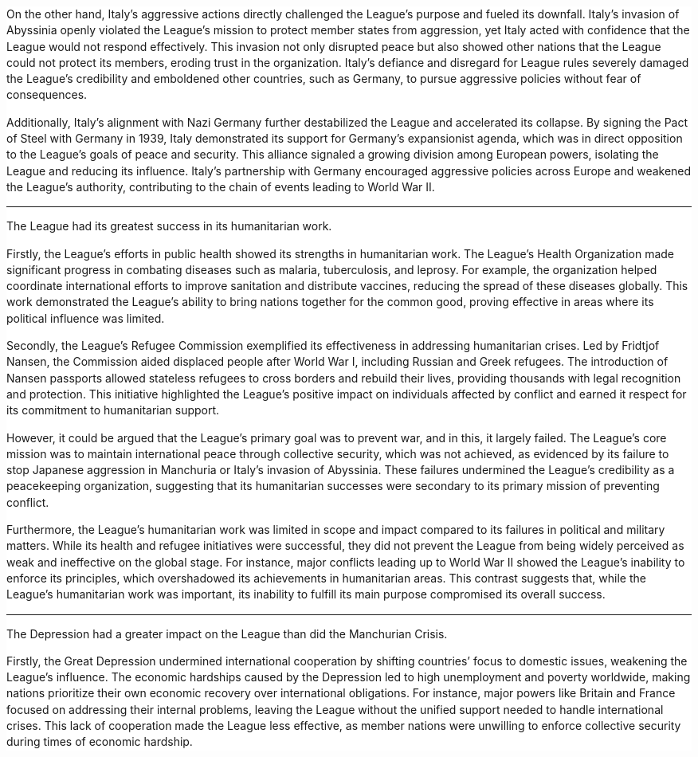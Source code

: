 On the other hand, Italy’s aggressive actions directly challenged the League’s purpose and fueled its downfall. Italy’s invasion of Abyssinia openly violated the League’s mission to protect member states from aggression, yet Italy acted with confidence that the League would not respond effectively. This invasion not only disrupted peace but also showed other nations that the League could not protect its members, eroding trust in the organization. Italy’s defiance and disregard for League rules severely damaged the League’s credibility and emboldened other countries, such as Germany, to pursue aggressive policies without fear of consequences.

Additionally, Italy’s alignment with Nazi Germany further destabilized the League and accelerated its collapse. By signing the Pact of Steel with Germany in 1939, Italy demonstrated its support for Germany’s expansionist agenda, which was in direct opposition to the League’s goals of peace and security. This alliance signaled a growing division among European powers, isolating the League and reducing its influence. Italy’s partnership with Germany encouraged aggressive policies across Europe and weakened the League’s authority, contributing to the chain of events leading to World War II.

  

---
The League had its greatest success in its humanitarian work.


Firstly, the League’s efforts in public health showed its strengths in humanitarian work. The League’s Health Organization made significant progress in combating diseases such as malaria, tuberculosis, and leprosy. For example, the organization helped coordinate international efforts to improve sanitation and distribute vaccines, reducing the spread of these diseases globally. This work demonstrated the League’s ability to bring nations together for the common good, proving effective in areas where its political influence was limited.

Secondly, the League’s Refugee Commission exemplified its effectiveness in addressing humanitarian crises. Led by Fridtjof Nansen, the Commission aided displaced people after World War I, including Russian and Greek refugees. The introduction of Nansen passports allowed stateless refugees to cross borders and rebuild their lives, providing thousands with legal recognition and protection. This initiative highlighted the League’s positive impact on individuals affected by conflict and earned it respect for its commitment to humanitarian support.

However, it could be argued that the League’s primary goal was to prevent war, and in this, it largely failed. The League’s core mission was to maintain international peace through collective security, which was not achieved, as evidenced by its failure to stop Japanese aggression in Manchuria or Italy’s invasion of Abyssinia. These failures undermined the League’s credibility as a peacekeeping organization, suggesting that its humanitarian successes were secondary to its primary mission of preventing conflict.

Furthermore, the League’s humanitarian work was limited in scope and impact compared to its failures in political and military matters. While its health and refugee initiatives were successful, they did not prevent the League from being widely perceived as weak and ineffective on the global stage. For instance, major conflicts leading up to World War II showed the League’s inability to enforce its principles, which overshadowed its achievements in humanitarian areas. This contrast suggests that, while the League’s humanitarian work was important, its inability to fulfill its main purpose compromised its overall success.

---


The Depression had a greater impact on the League than did the Manchurian Crisis.

Firstly, the Great Depression undermined international cooperation by shifting countries’ focus to domestic issues, weakening the League’s influence. The economic hardships caused by the Depression led to high unemployment and poverty worldwide, making nations prioritize their own economic recovery over international obligations. For instance, major powers like Britain and France focused on addressing their internal problems, leaving the League without the unified support needed to handle international crises. This lack of cooperation made the League less effective, as member nations were unwilling to enforce collective security during times of economic hardship.
